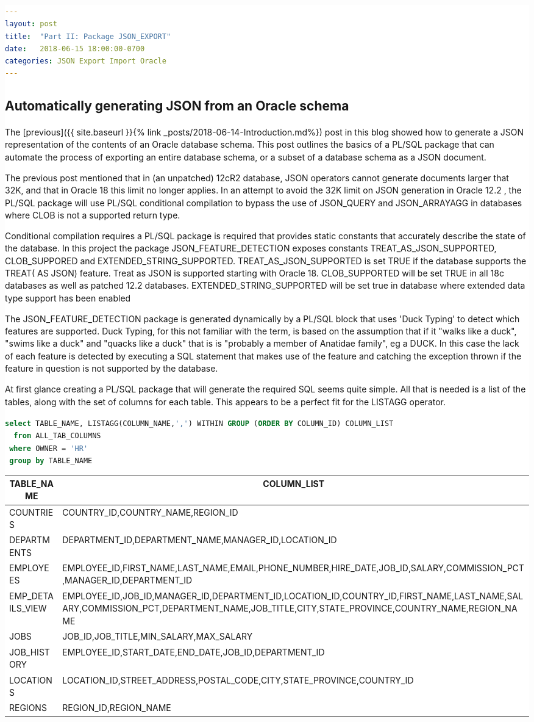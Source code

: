 ```yaml
---
layout: post
title:  "Part II: Package JSON_EXPORT"
date:   2018-06-15 18:00:00-0700
categories: JSON Export Import Oracle
---
```


## Automatically generating JSON from an Oracle schema

The [previous]({{ site.baseurl }}{% link _posts/2018-06-14-Introduction.md%}) post in this blog showed how to generate a JSON representation of the contents of an Oracle database schema. This post outlines the basics of a PL/SQL package that can automate the process of exporting an entire database schema, or a subset of a database schema as a JSON document. 

The previous post mentioned that in (an unpatched) 12cR2 database, JSON operators cannot  generate documents larger that  32K, and that in Oracle 18 this limit no longer applies. In an attempt to avoid the 32K limit on JSON generation in  Oracle 12.2 , the PL/SQL package will use PL/SQL conditional compilation to bypass the use of JSON_QUERY and JSON_ARRAYAGG in databases where CLOB is not a supported return type.

Conditional compilation requires a PL/SQL package is required that provides static constants that accurately describe the state of the database. In this project the package JSON_FEATURE_DETECTION exposes constants TREAT_AS_JSON_SUPPORTED, CLOB_SUPPORED and EXTENDED_STRING_SUPPORTED. TREAT_AS_JSON_SUPPORTED is set TRUE if the database supports the TREAT( AS JSON) feature. Treat as JSON is supported starting with Oracle 18. CLOB_SUPPORTED will be set TRUE in all 18c databases as well as patched 12.2 databases.  EXTENDED_STRING_SUPPORTED will be set true in database where extended data type support has been enabled  

The JSON_FEATURE_DETECTION  package is generated dynamically by a PL/SQL block that uses 'Duck Typing' to detect which features are supported. Duck Typing, for this not familiar with the term, is based on the assumption that if it "walks like a duck", "swims like a duck" and "quacks like a duck" that is is "probably a member of Anatidae family", eg a DUCK. In this case the lack of each feature is detected by executing a SQL statement that makes use of the feature and catching the exception thrown if the feature in question is not supported by the database. 

At first glance creating a PL/SQL package that will generate the required SQL seems quite simple. All that is needed is a list of the tables, along with the set of columns for each table. This appears to be a perfect fit for the LISTAGG operator. 

```SQL
select TABLE_NAME, LISTAGG(COLUMN_NAME,',') WITHIN GROUP (ORDER BY COLUMN_ID) COLUMN_LIST
  from ALL_TAB_COLUMNS
 where OWNER = 'HR'
 group by TABLE_NAME
```



| TABLE_NAME       | COLUMN_LIST                                                  |
| ---------------- | ------------------------------------------------------------ |
| COUNTRIES        | COUNTRY_ID,COUNTRY_NAME,REGION_ID                            |
| DEPARTMENTS      | DEPARTMENT_ID,DEPARTMENT_NAME,MANAGER_ID,LOCATION_ID         |
| EMPLOYEES        | EMPLOYEE_ID,FIRST_NAME,LAST_NAME,EMAIL,PHONE_NUMBER,HIRE_DATE,JOB_ID,SALARY,COMMISSION_PCT,MANAGER_ID,DEPARTMENT_ID |
| EMP_DETAILS_VIEW | EMPLOYEE_ID,JOB_ID,MANAGER_ID,DEPARTMENT_ID,LOCATION_ID,COUNTRY_ID,FIRST_NAME,LAST_NAME,SALARY,COMMISSION_PCT,DEPARTMENT_NAME,JOB_TITLE,CITY,STATE_PROVINCE,COUNTRY_NAME,REGION_NAME |
| JOBS             | JOB_ID,JOB_TITLE,MIN_SALARY,MAX_SALARY                       |
| JOB_HISTORY      | EMPLOYEE_ID,START_DATE,END_DATE,JOB_ID,DEPARTMENT_ID         |
| LOCATIONS        | LOCATION_ID,STREET_ADDRESS,POSTAL_CODE,CITY,STATE_PROVINCE,COUNTRY_ID |
| REGIONS          | REGION_ID,REGION_NAME                                        |
